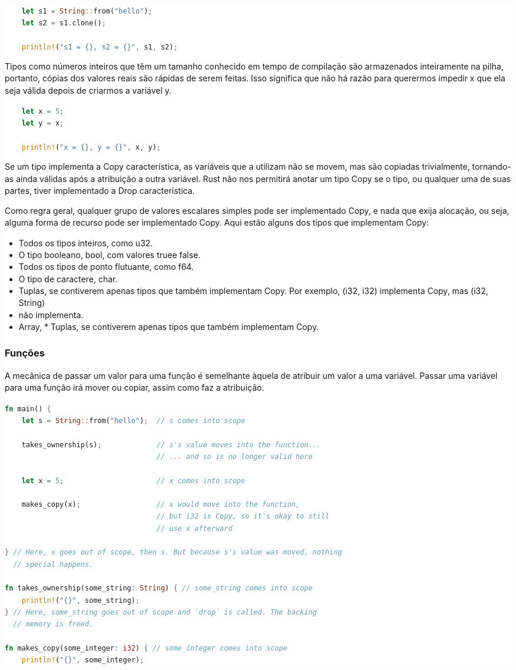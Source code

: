 ```rust
    let s1 = String::from("hello");
    let s2 = s1.clone();

    println!("s1 = {}, s2 = {}", s1, s2);
```

Tipos como números inteiros que têm um tamanho conhecido em tempo de compilação são armazenados inteiramente na pilha, 
portanto, cópias dos valores reais são rápidas de serem feitas. Isso significa que não há razão para querermos impedir
x que ela seja válida depois de criarmos a variável y.
```rust
    let x = 5;
    let y = x;

    println!("x = {}, y = {}", x, y);
```
Se um tipo implementa a Copy característica, as variáveis que a utilizam não se movem, mas são copiadas trivialmente, 
tornando-as ainda válidas após a atribuição a outra variável.
Rust não nos permitirá anotar um tipo Copy se o tipo, ou qualquer uma de suas partes, tiver implementado a Drop 
característica.

Como regra geral, qualquer grupo de valores escalares simples pode ser implementado Copy, e nada que exija alocação, 
ou seja, alguma forma de recurso pode ser implementado Copy. Aqui estão alguns dos tipos que implementam Copy:
* Todos os tipos inteiros, como u32.
* O tipo booleano, bool, com valores truee false.
* Todos os tipos de ponto flutuante, como f64.
* O tipo de caractere, char.
* Tuplas, se contiverem apenas tipos que também implementam Copy. Por exemplo, (i32, i32) implementa Copy, mas (i32, String) 
* não implementa.
* Array, * Tuplas, se contiverem apenas tipos que também implementam Copy.

### Funções 
A mecânica de passar um valor para uma função é semelhante àquela de atribuir um valor a uma variável. Passar uma 
variável para uma função irá mover ou copiar, assim como faz a atribuição.
```rust
fn main() {
    let s = String::from("hello");  // s comes into scope

    takes_ownership(s);             // s's value moves into the function...
                                    // ... and so is no longer valid here

    let x = 5;                      // x comes into scope

    makes_copy(x);                  // x would move into the function,
                                    // but i32 is Copy, so it's okay to still
                                    // use x afterward

} // Here, x goes out of scope, then s. But because s's value was moved, nothing
  // special happens.

fn takes_ownership(some_string: String) { // some_string comes into scope
    println!("{}", some_string);
} // Here, some_string goes out of scope and `drop` is called. The backing
  // memory is freed.

fn makes_copy(some_integer: i32) { // some_integer comes into scope
    println!("{}", some_integer);
```